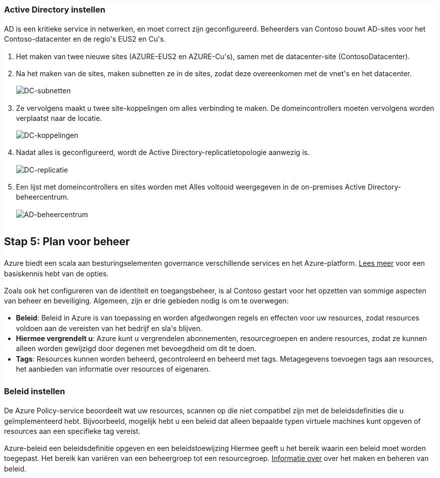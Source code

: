 ### <a name="set-up-active-directory"></a>Active Directory instellen

AD is een kritieke service in netwerken, en moet correct zijn geconfigureerd. Beheerders van Contoso bouwt AD-sites voor het Contoso-datacenter en de regio's EUS2 en Cu's.  

1. Het maken van twee nieuwe sites (AZURE-EUS2 en AZURE-Cu's), samen met de datacenter-site (ContosoDatacenter).
2. Na het maken van de sites, maken subnetten ze in de sites, zodat deze overeenkomen met de vnet's en het datacenter.

    ![DC-subnetten](./media/contoso-migration-infrastructure/dc-subnets.png)

3. Ze vervolgens maakt u twee site-koppelingen om alles verbinding te maken. De domeincontrollers moeten vervolgens worden verplaatst naar de locatie.

    ![DC-koppelingen](./media/contoso-migration-infrastructure/dc-links.png)

4. Nadat alles is geconfigureerd, wordt de Active Directory-replicatietopologie aanwezig is.
    
    ![DC-replicatie](./media/contoso-migration-infrastructure/ad-resolution.png)

5. Een lijst met domeincontrollers en sites worden met Alles voltooid weergegeven in de on-premises Active Directory-beheercentrum.

    ![AD-beheercentrum](./media/contoso-migration-infrastructure/ad-center.png)

## <a name="step-5-plan-for-governance"></a>Stap 5: Plan voor beheer

Azure biedt een scala aan besturingselementen governance verschillende services en het Azure-platform. [Lees meer](https://docs.microsoft.com/azure/security/governance-in-azure) voor een basiskennis hebt van de opties.

Zoals ook het configureren van de identiteit en toegangsbeheer, is al Contoso gestart voor het opzetten van sommige aspecten van beheer en beveiliging. Algemeen, zijn er drie gebieden nodig is om te overwegen:

- **Beleid**: Beleid in Azure is van toepassing en worden afgedwongen regels en effecten voor uw resources, zodat resources voldoen aan de vereisten van het bedrijf en sla's blijven.
- **Hiermee vergrendelt u**: Azure kunt u vergrendelen abonnementen, resourcegroepen en andere resources, zodat ze kunnen alleen worden gewijzigd door degenen met bevoegdheid om dit te doen.
- **Tags**: Resources kunnen worden beheerd, gecontroleerd en beheerd met tags. Metagegevens toevoegen tags aan resources, het aanbieden van informatie over resources of eigenaren.

### <a name="set-up-policies"></a>Beleid instellen

De Azure Policy-service beoordeelt wat uw resources, scannen op die niet compatibel zijn met de beleidsdefinities die u geïmplementeerd hebt. Bijvoorbeeld, mogelijk hebt u een beleid dat alleen bepaalde typen virtuele machines kunt opgeven of resources aan een specifieke tag vereist. 

Azure-beleid een beleidsdefinitie opgeven en een beleidstoewijzing Hiermee geeft u het bereik waarin een beleid moet worden toegepast. Het bereik kan variëren van een beheergroep tot een resourcegroep. [Informatie over](../governance/policy/tutorials/create-and-manage.md) over het maken en beheren van beleid.
